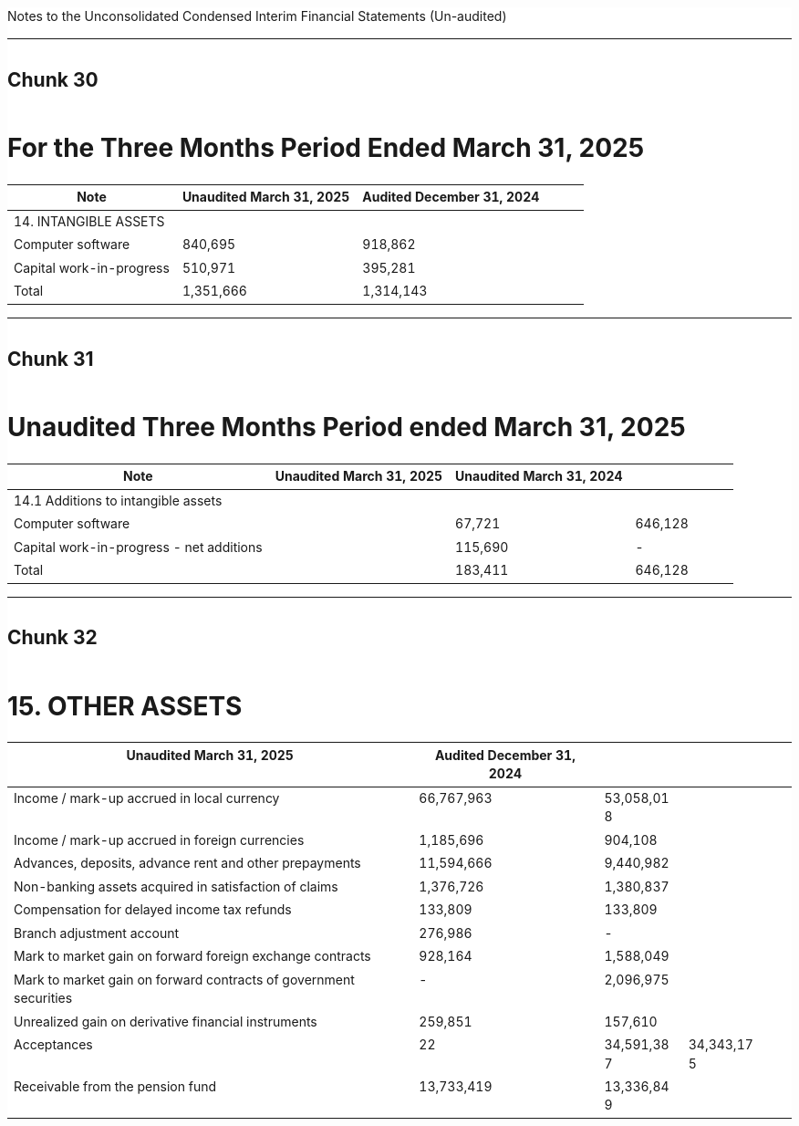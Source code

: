 Notes to the Unconsolidated Condensed Interim Financial Statements (Un-audited)

---

## Chunk 30

# For the Three Months Period Ended March 31, 2025

| Note                     | Unaudited March 31, 2025 | Audited December 31, 2024 |   |   |   |
| ------------------------ | ------------------------ | ------------------------- | - | - | - |
| 14. INTANGIBLE ASSETS    |                          |                           |   |   |   |
| Computer software        | 840,695                  | 918,862                   |   |   |   |
| Capital work-in-progress | 510,971                  | 395,281                   |   |   |   |
| Total                    | 1,351,666                | 1,314,143                 |   |   |   |

---

## Chunk 31

# Unaudited Three Months Period ended March 31, 2025

| Note                                     | Unaudited March 31, 2025 | Unaudited March 31, 2024 |         |   |   |   |
| ---------------------------------------- | ------------------------ | ------------------------ | ------- | - | - | - |
| 14.1 Additions to intangible assets      |                          |                          |         |   |   |   |
| Computer software                        |                          | 67,721                   | 646,128 |   |   |   |
| Capital work-in-progress - net additions |                          | 115,690                  | -       |   |   |   |
| Total                                    |                          | 183,411                  | 646,128 |   |   |   |

---

## Chunk 32

# 15. OTHER ASSETS

| Unaudited March 31, 2025                                                        | Audited December 31, 2024 |             |             |   |   |
| ------------------------------------------------------------------------------- | ------------------------- | ----------- | ----------- | - | - |
| Income / mark-up accrued in local currency                                      | 66,767,963                | 53,058,018  |             |   |   |
| Income / mark-up accrued in foreign currencies                                  | 1,185,696                 | 904,108     |             |   |   |
| Advances, deposits, advance rent and other prepayments                          | 11,594,666                | 9,440,982   |             |   |   |
| Non-banking assets acquired in satisfaction of claims                           | 1,376,726                 | 1,380,837   |             |   |   |
| Compensation for delayed income tax refunds                                     | 133,809                   | 133,809     |             |   |   |
| Branch adjustment account                                                       | 276,986                   | -           |             |   |   |
| Mark to market gain on forward foreign exchange contracts                       | 928,164                   | 1,588,049   |             |   |   |
| Mark to market gain on forward contracts of government securities               | -                         | 2,096,975   |             |   |   |
| Unrealized gain on derivative financial instruments                             | 259,851                   | 157,610     |             |   |   |
| Acceptances                                                                     | 22                        | 34,591,387  | 34,343,175  |   |   |
| Receivable from the pension fund                                                | 13,733,419                | 13,336,849  |             |   |   |